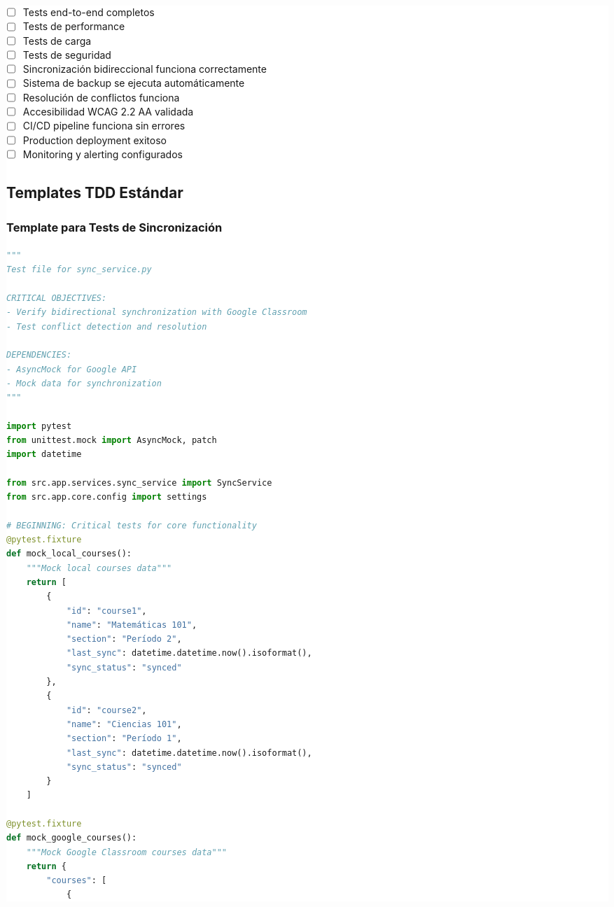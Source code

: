 - [ ] Tests end-to-end completos
- [ ] Tests de performance
- [ ] Tests de carga
- [ ] Tests de seguridad
- [ ] Sincronización bidireccional funciona correctamente
- [ ] Sistema de backup se ejecuta automáticamente
- [ ] Resolución de conflictos funciona
- [ ] Accesibilidad WCAG 2.2 AA validada
- [ ] CI/CD pipeline funciona sin errores
- [ ] Production deployment exitoso
- [ ] Monitoring y alerting configurados

## Templates TDD Estándar

### Template para Tests de Sincronización

```python
"""
Test file for sync_service.py

CRITICAL OBJECTIVES:
- Verify bidirectional synchronization with Google Classroom
- Test conflict detection and resolution

DEPENDENCIES:
- AsyncMock for Google API
- Mock data for synchronization
"""

import pytest
from unittest.mock import AsyncMock, patch
import datetime

from src.app.services.sync_service import SyncService
from src.app.core.config import settings

# BEGINNING: Critical tests for core functionality
@pytest.fixture
def mock_local_courses():
    """Mock local courses data"""
    return [
        {
            "id": "course1",
            "name": "Matemáticas 101",
            "section": "Período 2",
            "last_sync": datetime.datetime.now().isoformat(),
            "sync_status": "synced"
        },
        {
            "id": "course2",
            "name": "Ciencias 101",
            "section": "Período 1",
            "last_sync": datetime.datetime.now().isoformat(),
            "sync_status": "synced"
        }
    ]

@pytest.fixture
def mock_google_courses():
    """Mock Google Classroom courses data"""
    return {
        "courses": [
            {
```